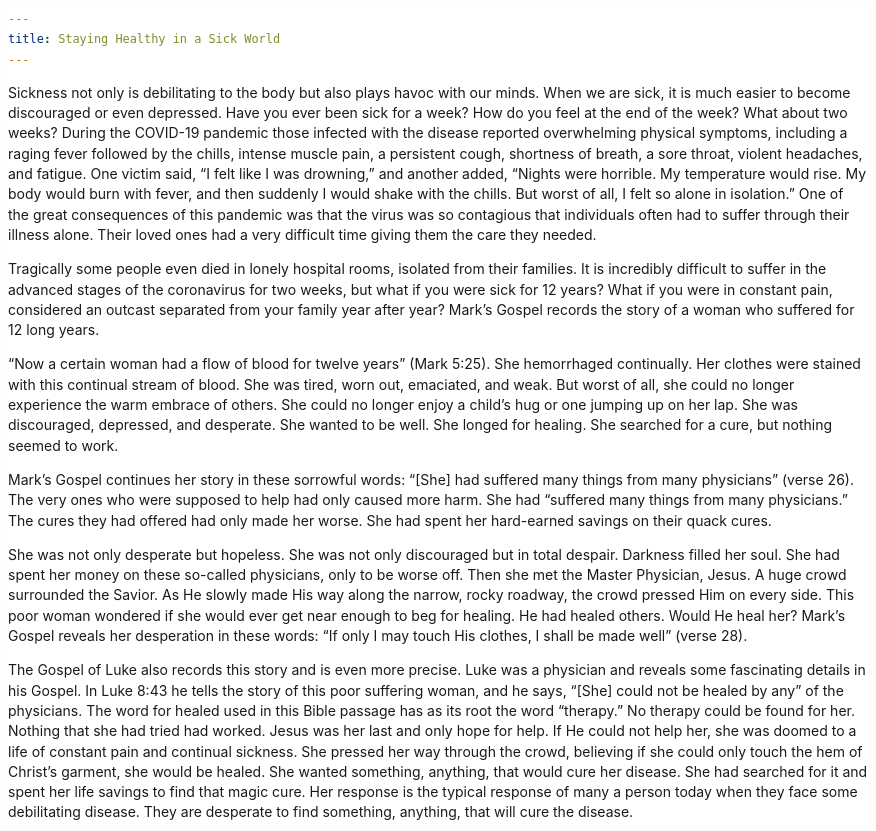 ```yaml
---
title: Staying Healthy in a Sick World
---
```


Sickness not only is debilitating to the body but also plays havoc with our minds. When we are sick, it is much easier to become discouraged or even depressed. Have you ever been sick for a week? How do you feel at the end of the week? What about two weeks? During the COVID-19 pandemic those infected with the disease reported overwhelming physical symptoms, including a raging fever followed by the chills, intense muscle pain, a persistent cough, shortness of breath, a sore throat, violent headaches, and fatigue. One victim said, “I felt like I was drowning,” and another added, “Nights were horrible. My temperature would rise. My body would burn with fever, and then suddenly I would shake with the chills. But worst of all, I felt so alone in isolation.” One of the great consequences of this pandemic was that the virus was so contagious that individuals often had to suffer through their illness alone. Their loved ones had a very difficult time giving them the care they needed.

Tragically some people even died in lonely hospital rooms, isolated from their families. It is incredibly difficult to suffer in the advanced stages of the coronavirus for two weeks, but what if you were sick for 12 years? What if you were in constant pain, considered an outcast separated from your family year after year? Mark’s Gospel records the story of a woman who suffered for 12 long years.

“Now a certain woman had a flow of blood for twelve years” (Mark 5:25). She hemorrhaged continually. Her clothes were stained with this continual stream of blood. She was tired, worn out, emaciated, and weak. But worst of all, she could no longer experience the warm embrace of others. She could no longer enjoy a child’s hug or one jumping up on her lap. She was discouraged, depressed, and desperate. She wanted to be well. She longed for healing. She searched for a cure, but nothing seemed to work.

Mark’s Gospel continues her story in these sorrowful words: “[She] had suffered many things from many physicians” (verse 26). The very ones who were supposed to help had only caused more harm. She had “suffered many things from many physicians.” The cures they had offered had only made her worse. She had spent her hard-earned savings on their quack cures.

She was not only desperate but hopeless. She was not only discouraged but in total despair. Darkness filled her soul. She had spent her money on these so-called physicians, only to be worse off. Then she met the Master Physician, Jesus. A huge crowd surrounded the Savior. As He slowly made His way along the narrow, rocky roadway, the crowd pressed Him on every side. This poor woman wondered if she would ever get near enough to beg for healing. He had healed others. Would He heal her? Mark’s Gospel reveals her desperation in these words: “If only I may touch His clothes, I shall be made well” (verse 28).

The Gospel of Luke also records this story and is even more precise. Luke was a physician and reveals some fascinating details in his Gospel. In Luke 8:43 he tells the story of this poor suffering woman, and he says, “[She] could not be healed by any” of the physicians. The word for healed used in this Bible passage has as its root the word “therapy.” No therapy could be found for her. Nothing that she had tried had worked. Jesus was her last and only hope for help. If He could not help her, she was doomed to a life of constant pain and continual sickness. She pressed her way through the crowd, believing if she could only touch the hem of Christ’s garment, she would be healed. She wanted something, anything, that would cure her disease. She had searched for it and spent her life savings to find that magic cure. Her response is the typical response of many a person today when they face some debilitating disease. They are desperate to find something, anything, that will cure the disease.
